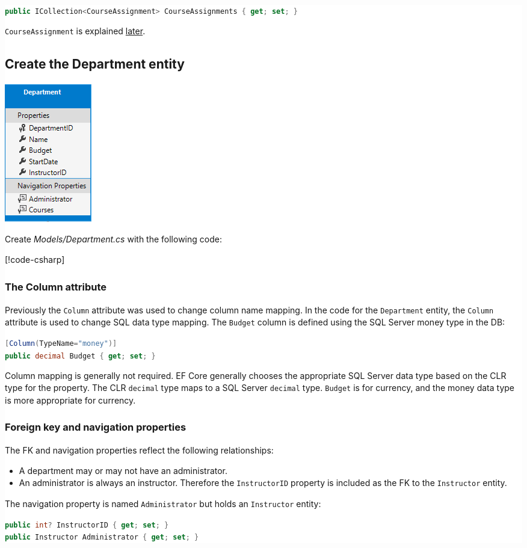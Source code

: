 ```csharp
public ICollection<CourseAssignment> CourseAssignments { get; set; }
```

`CourseAssignment` is explained [later](#many-to-many-relationships).

## Create the Department entity

![Department entity](complex-data-model/_static/department-entity.png)

Create *Models/Department.cs* with the following code:

[!code-csharp[](intro/samples/cu21/Models/Department.cs?name=snippet_Begin)]

### The Column attribute

Previously the `Column` attribute was used to change column name mapping. In the code for the `Department` entity, the `Column` attribute is used to change SQL data type mapping. The `Budget` column is defined using the SQL Server money type in the DB:

```csharp
[Column(TypeName="money")]
public decimal Budget { get; set; }
```

Column mapping is generally not required. EF Core generally chooses the appropriate SQL Server data type based on the CLR type for the property. The CLR `decimal` type maps to a SQL Server `decimal` type. `Budget` is for currency, and the money data type is more appropriate for currency.

### Foreign key and navigation properties

The FK and navigation properties reflect the following relationships:

* A department may or may not have an administrator.
* An administrator is always an instructor. Therefore the `InstructorID` property is included as the FK to the `Instructor` entity.

The navigation property is named `Administrator` but holds an `Instructor` entity:

```csharp
public int? InstructorID { get; set; }
public Instructor Administrator { get; set; }
```
